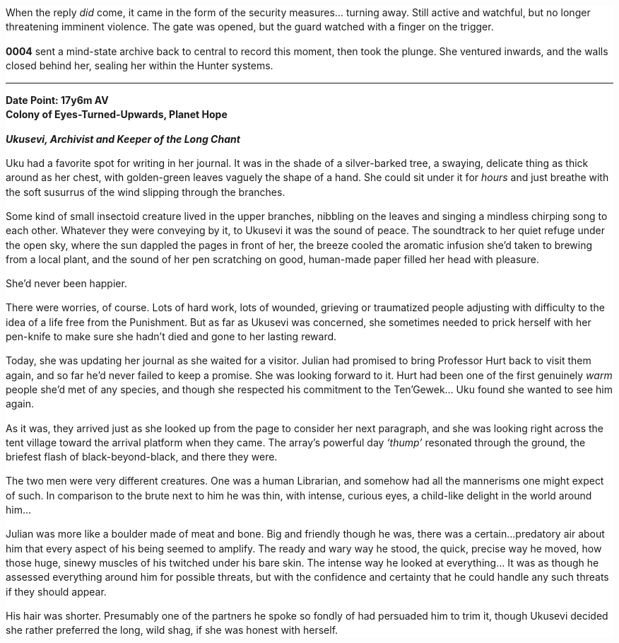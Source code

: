 When the reply *did* come, it came in the form of the security measures… turning away. Still active and watchful, but no longer threatening imminent violence. The gate was opened, but the guard watched with a finger on the trigger.

**0004** sent a mind-state archive back to central to record this moment, then took the plunge. She ventured inwards, and the walls closed behind her, sealing her within the Hunter systems.

___

**Date Point: 17y6m AV**    
**Colony of Eyes-Turned-Upwards, Planet Hope**

***Ukusevi, Archivist and Keeper of the Long Chant***

Uku had a favorite spot for writing in her journal. It was in the shade of a silver-barked tree, a swaying, delicate thing as thick around as her chest, with golden-green leaves vaguely the shape of a hand. She could sit under it for *hours* and just breathe with the soft susurrus of the wind slipping through the branches.

Some kind of small insectoid creature lived in the upper branches, nibbling on the leaves and singing a mindless chirping song to each other. Whatever they were conveying by it, to Ukusevi it was the sound of peace. The soundtrack to her quiet refuge under the open sky, where the sun dappled the pages in front of her, the breeze cooled the aromatic infusion she’d taken to brewing from a local plant, and the sound of her pen scratching on good, human-made paper filled her head with pleasure.

She’d never been happier.

There were worries, of course. Lots of hard work, lots of wounded, grieving or traumatized people adjusting with difficulty to the idea of a life free from the Punishment. But as far as Ukusevi was concerned, she sometimes needed to prick herself with her pen-knife to make sure she hadn’t died and gone to her lasting reward.

Today, she was updating her journal as she waited for a visitor. Julian had promised to bring Professor Hurt back to visit them again, and so far he’d never failed to keep a promise. She was looking forward to it. Hurt had been one of the first genuinely *warm* people she’d met of any species, and though she respected his commitment to the Ten’Gewek… Uku found she wanted to see him again.

As it was, they arrived just as she looked up from the page to consider her next paragraph, and she was looking right across the tent village toward the arrival platform when they came. The array’s powerful day *‘thump’* resonated through the ground, the briefest flash of black-beyond-black, and there they were.

The two men were very different creatures. One was a human Librarian, and somehow had all the mannerisms one might expect of such. In comparison to the brute next to him he was thin, with intense, curious eyes, a child-like delight in the world around him…

Julian was more like a boulder made of meat and bone. Big and friendly though he was, there was a certain...predatory air about him that every aspect of his being seemed to amplify. The ready and wary way he stood, the quick, precise way he moved, how those huge, sinewy muscles of his twitched under his bare skin. The intense way he looked at everything… It was as though he assessed everything around him for possible threats, but with the confidence and certainty that he could handle any such threats if they should appear.

His hair was shorter. Presumably one of the partners he spoke so fondly of had persuaded him to trim it, though Ukusevi decided she rather preferred the long, wild shag, if she was honest with herself.
